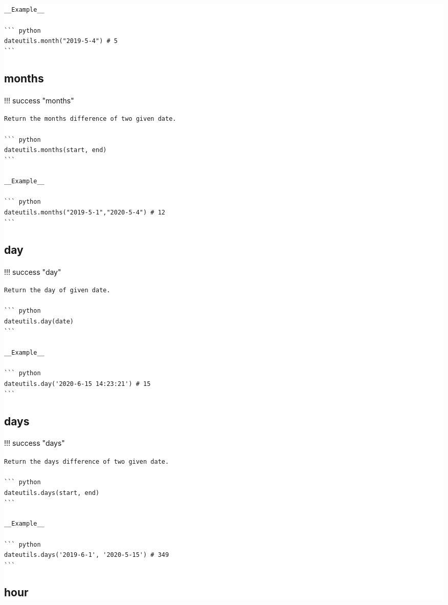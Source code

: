     __Example__

    ``` python
    dateutils.month("2019-5-4") # 5
    ```

## months

!!! success "months"

    Return the months difference of two given date.

    ``` python
    dateutils.months(start, end)
    ```

    __Example__

    ``` python
    dateutils.months("2019-5-1","2020-5-4") # 12
    ```

## day

!!! success "day"

    Return the day of given date.

    ``` python
    dateutils.day(date)
    ```

    __Example__

    ``` python
    dateutils.day('2020-6-15 14:23:21') # 15
    ```

## days

!!! success "days"

    Return the days difference of two given date.

    ``` python
    dateutils.days(start, end)
    ```

    __Example__

    ``` python
    dateutils.days('2019-6-1', '2020-5-15') # 349
    ```

## hour

